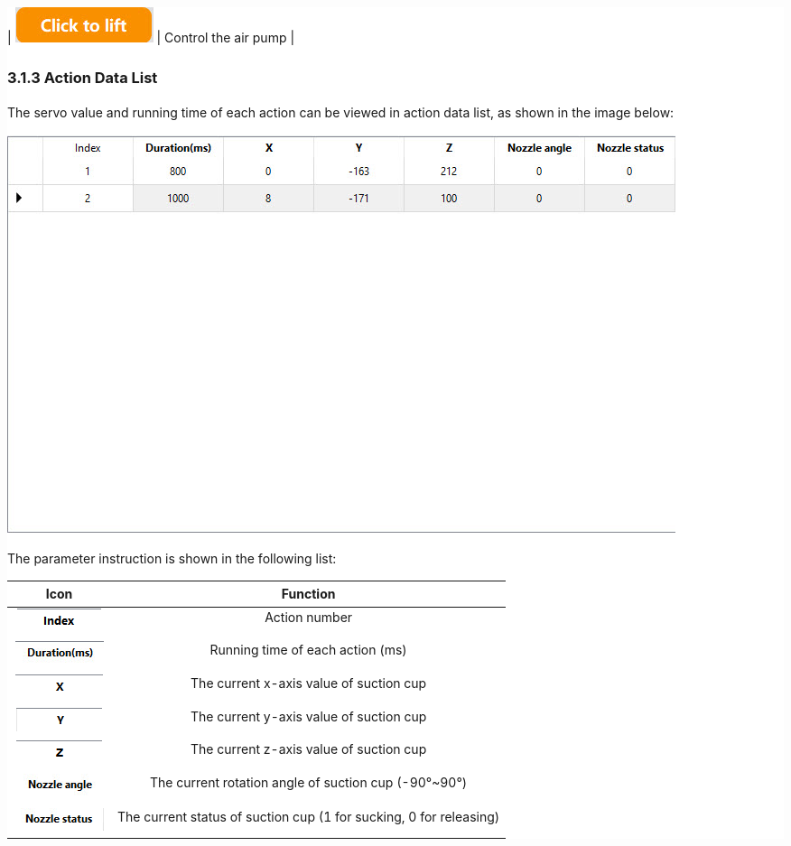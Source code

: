| <img src="../_static/media/chapter_3/section_1/01/media/image16.jpeg" /> | Control the air pump |

### 3.1.3 Action Data List
The servo value and running time of each action can be viewed in action data list, as shown in the image below:

<img src="../_static/media/chapter_3/section_1/01/media/image17.jpeg" class="common_img" />

The parameter instruction is shown in the following list:

| Icon | Function |
|:--:|:--:|
| <img src="../_static/media/chapter_3/section_1/01/media/image18.png" /> | Action number |
| <img src="../_static/media/chapter_3/section_1/01/media/image19.jpeg" /> | Running time of each action (ms) |
| <img src="../_static/media/chapter_3/section_1/01/media/image20.png" /> | The current x-axis value of suction cup |
| <img src="../_static/media/chapter_3/section_1/01/media/image21.png" /> | The current y-axis value of suction cup |
| <img src="../_static/media/chapter_3/section_1/01/media/image22.png" /> | The current z-axis value of suction cup |
| <img src="../_static/media/chapter_3/section_1/01/media/image23.jpeg" /> | The current rotation angle of suction cup (-90°~90°) |
| <img src="../_static/media/chapter_3/section_1/01/media/image24.jpeg" /> | The current status of suction cup (1 for sucking, 0 for releasing) |
